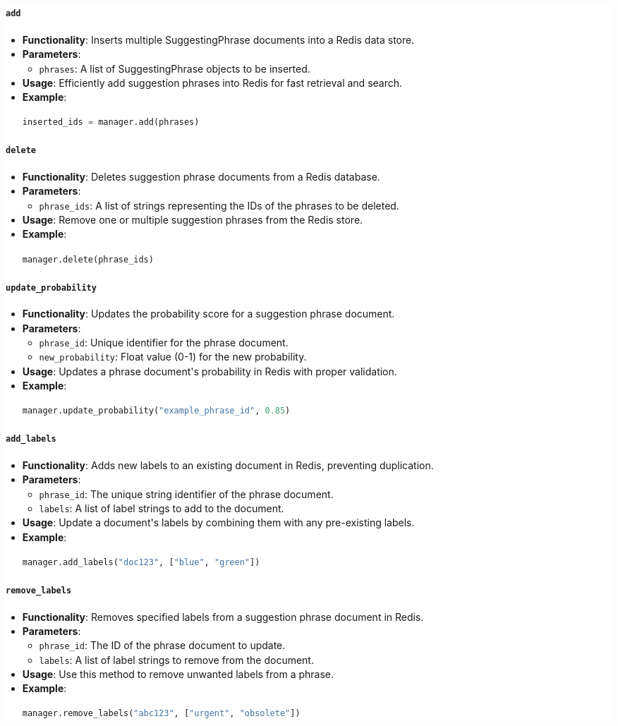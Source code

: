 #### `add`

- **Functionality**: Inserts multiple SuggestingPhrase documents into a Redis data store.
- **Parameters**:
  - `phrases`: A list of SuggestingPhrase objects to be inserted.
- **Usage**: Efficiently add suggestion phrases into Redis for fast retrieval and search.
- **Example**:
  ```python
  inserted_ids = manager.add(phrases)
  ```

#### `delete`

- **Functionality**: Deletes suggestion phrase documents from a Redis database.
- **Parameters**:
  - `phrase_ids`: A list of strings representing the IDs of the phrases to be deleted.
- **Usage**: Remove one or multiple suggestion phrases from the Redis store.
- **Example**:
  ```python
  manager.delete(phrase_ids)
  ```

#### `update_probability`

- **Functionality**: Updates the probability score for a suggestion phrase document.
- **Parameters**:
  - `phrase_id`: Unique identifier for the phrase document.
  - `new_probability`: Float value (0-1) for the new probability.
- **Usage**: Updates a phrase document's probability in Redis with proper validation.
- **Example**:
  ```python
  manager.update_probability("example_phrase_id", 0.85)
  ```

#### `add_labels`

- **Functionality**: Adds new labels to an existing document in Redis, preventing duplication.
- **Parameters**:
  - `phrase_id`: The unique string identifier of the phrase document.
  - `labels`: A list of label strings to add to the document.
- **Usage**: Update a document's labels by combining them with any pre-existing labels.
- **Example**:
  ```python
  manager.add_labels("doc123", ["blue", "green"])
  ```

#### `remove_labels`

- **Functionality**: Removes specified labels from a suggestion phrase document in Redis.
- **Parameters**:
  - `phrase_id`: The ID of the phrase document to update.
  - `labels`: A list of label strings to remove from the document.
- **Usage**: Use this method to remove unwanted labels from a phrase.
- **Example**:
  ```python
  manager.remove_labels("abc123", ["urgent", "obsolete"])
  ```
